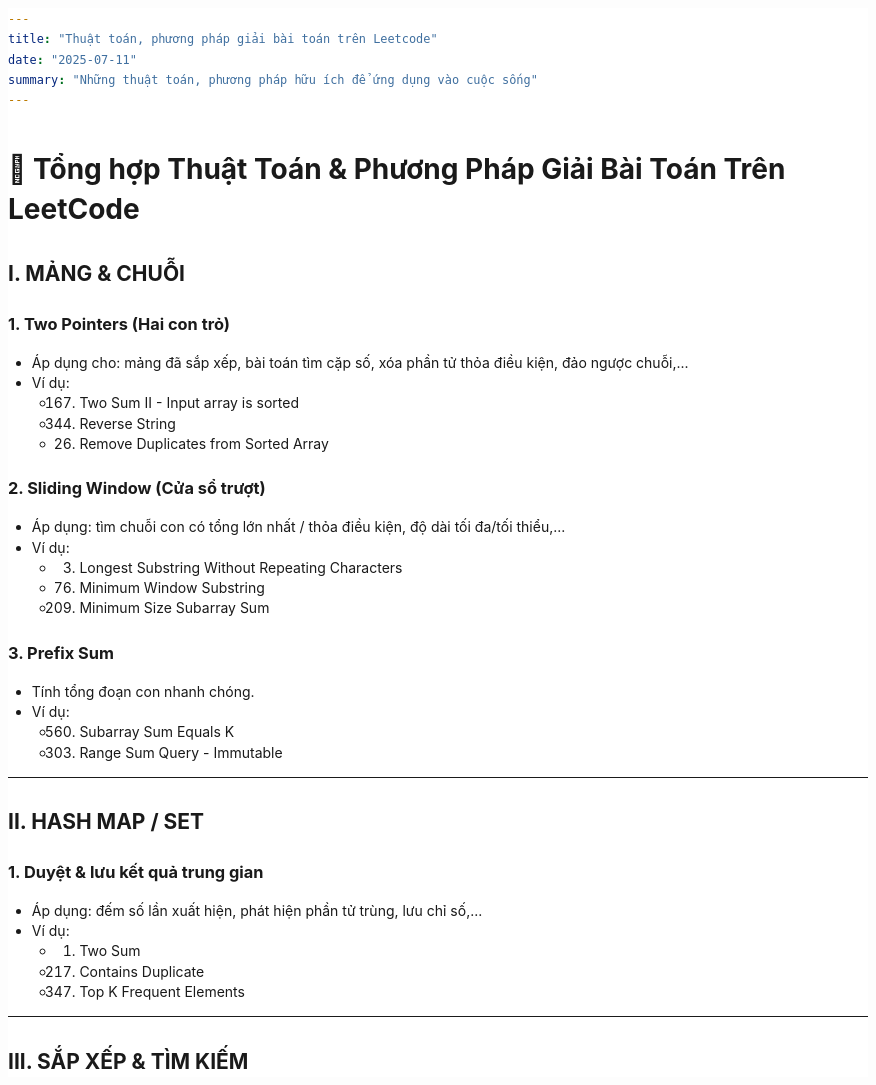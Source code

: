 ```yaml
---
title: "Thuật toán, phương pháp giải bài toán trên Leetcode"
date: "2025-07-11"
summary: "Những thuật toán, phương pháp hữu ích để ứng dụng vào cuộc sống"
---
```

# 🧠 Tổng hợp Thuật Toán & Phương Pháp Giải Bài Toán Trên LeetCode

## I. MẢNG & CHUỖI

### 1. Two Pointers (Hai con trỏ)
- Áp dụng cho: mảng đã sắp xếp, bài toán tìm cặp số, xóa phần tử thỏa điều kiện, đảo ngược chuỗi,...
- Ví dụ:
  - 167. Two Sum II - Input array is sorted
  - 344. Reverse String
  - 26. Remove Duplicates from Sorted Array

### 2. Sliding Window (Cửa sổ trượt)
- Áp dụng: tìm chuỗi con có tổng lớn nhất / thỏa điều kiện, độ dài tối đa/tối thiểu,...
- Ví dụ:
  - 3. Longest Substring Without Repeating Characters
  - 76. Minimum Window Substring
  - 209. Minimum Size Subarray Sum

### 3. Prefix Sum
- Tính tổng đoạn con nhanh chóng.
- Ví dụ:
  - 560. Subarray Sum Equals K
  - 303. Range Sum Query - Immutable

---

## II. HASH MAP / SET

### 1. Duyệt & lưu kết quả trung gian
- Áp dụng: đếm số lần xuất hiện, phát hiện phần tử trùng, lưu chỉ số,...
- Ví dụ:
  - 1. Two Sum
  - 217. Contains Duplicate
  - 347. Top K Frequent Elements

---

## III. SẮP XẾP & TÌM KIẾM
